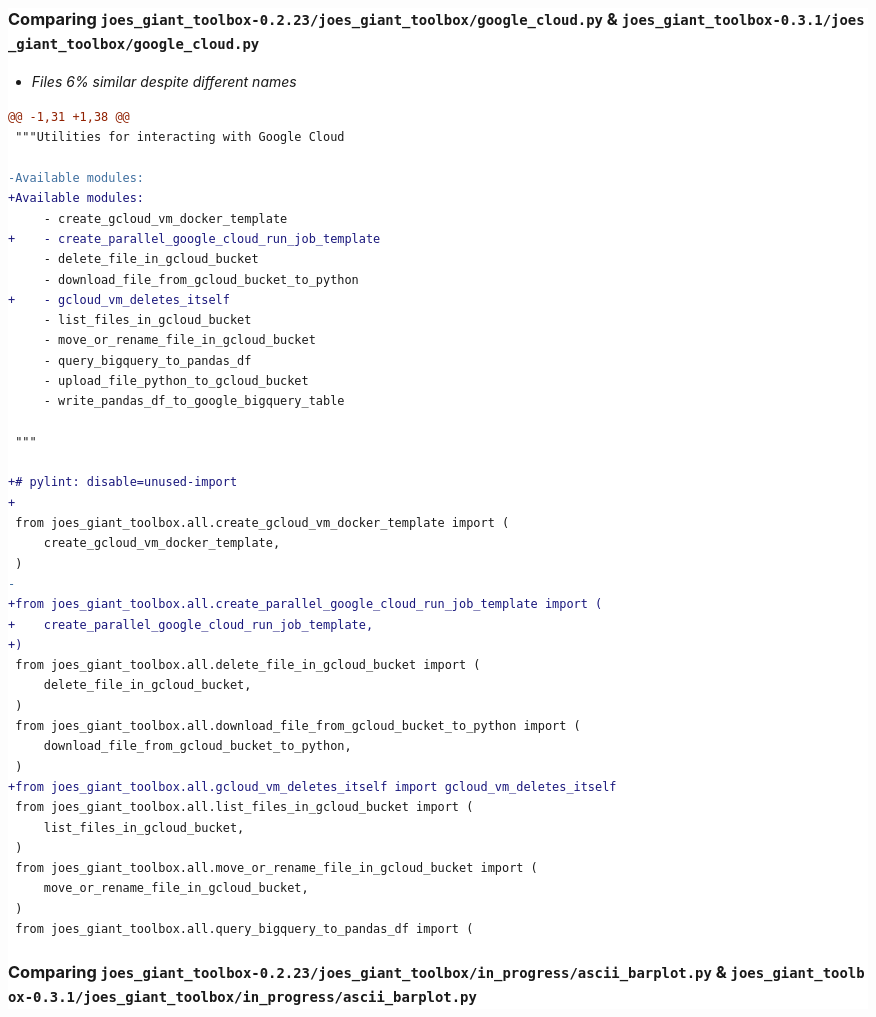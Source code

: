 ### Comparing `joes_giant_toolbox-0.2.23/joes_giant_toolbox/google_cloud.py` & `joes_giant_toolbox-0.3.1/joes_giant_toolbox/google_cloud.py`

 * *Files 6% similar despite different names*

```diff
@@ -1,31 +1,38 @@
 """Utilities for interacting with Google Cloud
 
-Available modules: 
+Available modules:
     - create_gcloud_vm_docker_template
+    - create_parallel_google_cloud_run_job_template
     - delete_file_in_gcloud_bucket
     - download_file_from_gcloud_bucket_to_python
+    - gcloud_vm_deletes_itself
     - list_files_in_gcloud_bucket
     - move_or_rename_file_in_gcloud_bucket
     - query_bigquery_to_pandas_df
     - upload_file_python_to_gcloud_bucket
     - write_pandas_df_to_google_bigquery_table
 
 """
 
+# pylint: disable=unused-import
+
 from joes_giant_toolbox.all.create_gcloud_vm_docker_template import (
     create_gcloud_vm_docker_template,
 )
-
+from joes_giant_toolbox.all.create_parallel_google_cloud_run_job_template import (
+    create_parallel_google_cloud_run_job_template,
+)
 from joes_giant_toolbox.all.delete_file_in_gcloud_bucket import (
     delete_file_in_gcloud_bucket,
 )
 from joes_giant_toolbox.all.download_file_from_gcloud_bucket_to_python import (
     download_file_from_gcloud_bucket_to_python,
 )
+from joes_giant_toolbox.all.gcloud_vm_deletes_itself import gcloud_vm_deletes_itself
 from joes_giant_toolbox.all.list_files_in_gcloud_bucket import (
     list_files_in_gcloud_bucket,
 )
 from joes_giant_toolbox.all.move_or_rename_file_in_gcloud_bucket import (
     move_or_rename_file_in_gcloud_bucket,
 )
 from joes_giant_toolbox.all.query_bigquery_to_pandas_df import (
```

### Comparing `joes_giant_toolbox-0.2.23/joes_giant_toolbox/in_progress/ascii_barplot.py` & `joes_giant_toolbox-0.3.1/joes_giant_toolbox/in_progress/ascii_barplot.py`
